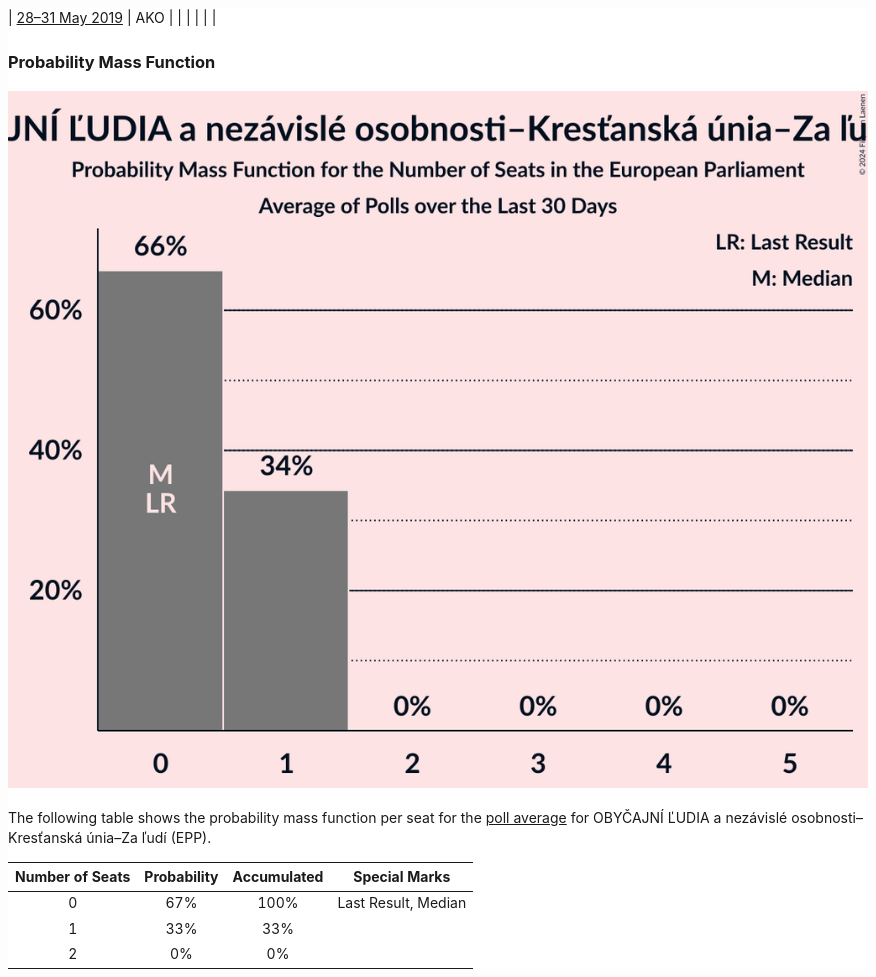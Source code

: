 | [28–31 May 2019](2019-05-31-AKO.html) | AKO |  |  |  |  |  |

### Probability Mass Function

![Graph with seats probability mass function not yet produced](average-seats-pmf-obyčajníľudiaanezávisléosobnosti–kresťanskáúnia–zaľudíepp.png "Seats Probability Mass Function")

The following table shows the probability mass function per seat for the [poll average](average.html) for OBYČAJNÍ ĽUDIA a nezávislé osobnosti–Kresťanská únia–Za ľudí (EPP).

| Number of Seats | Probability | Accumulated | Special Marks |
|:---------------:|:-----------:|:-----------:|:-------------:|
| 0 | 67% | 100% | Last Result, Median |
| 1 | 33% | 33% |  |
| 2 | 0% | 0% |  |


